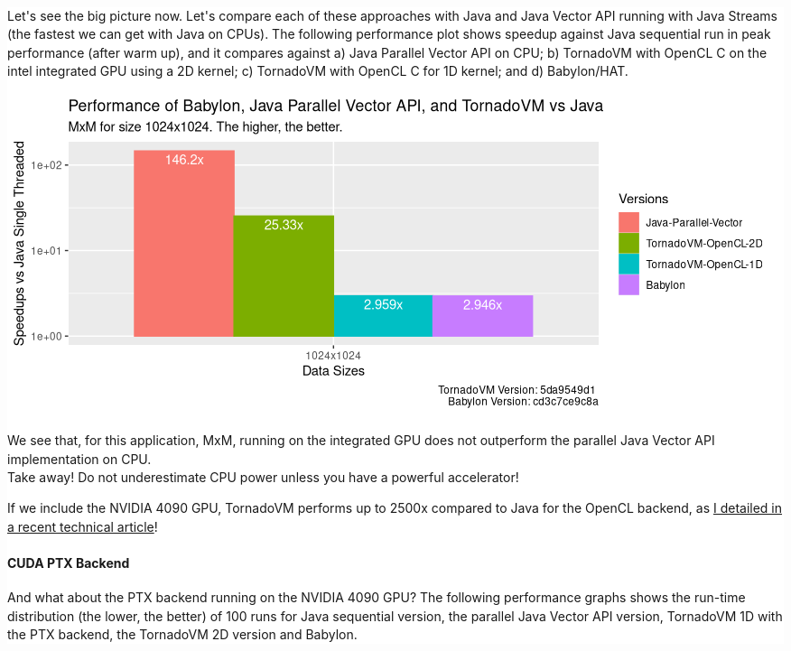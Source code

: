 
Let's see the big picture now. Let's compare each of these approaches with Java and Java Vector API running with 
Java Streams (the fastest we can get with Java on CPUs). 
The following performance plot shows speedup against Java sequential run in peak performance (after warm up), 
and it compares against a) Java Parallel Vector API on CPU; b) TornadoVM with OpenCL C on the intel integrated 
GPU using a 2D kernel; c) TornadoVM with OpenCL C for 1D kernel; and d) Babylon/HAT. 


![Alt text](https://raw.githubusercontent.com/jjfumero/jjfumero.github.io/refs/heads/master/files/blog/25-02-07-babylon/speedupBabylonAndTornadoVM-igpu.png)



We see that, for this application, MxM, running on the integrated GPU does not outperform the parallel Java 
Vector API implementation on CPU.  
Take away! Do not underestimate CPU power unless you have a powerful accelerator! 


If we include the NVIDIA 4090 GPU, TornadoVM performs up to 2500x compared to Java for the OpenCL backend, 
as [I detailed in a recent technical article](https://jjfumero.github.io/posts/2024/12/17/tornadovm-vs-opencl)! 

#### CUDA PTX Backend

And what about the PTX backend running on the NVIDIA 4090 GPU? 
The following performance graphs shows the run-time distribution (the lower, the better) of 
100 runs for Java sequential version, the parallel Java Vector API version, 
TornadoVM 1D with the PTX backend, the TornadoVM 2D version and Babylon. 

